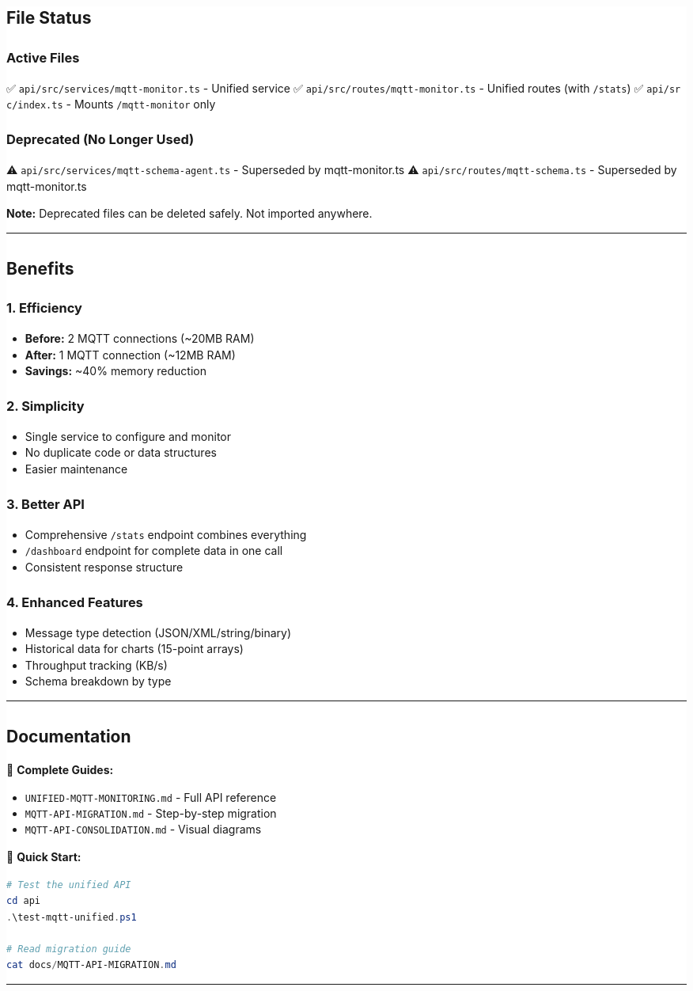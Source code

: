 
## File Status

### Active Files
✅ `api/src/services/mqtt-monitor.ts` - Unified service
✅ `api/src/routes/mqtt-monitor.ts` - Unified routes (with `/stats`)
✅ `api/src/index.ts` - Mounts `/mqtt-monitor` only

### Deprecated (No Longer Used)
⚠️ `api/src/services/mqtt-schema-agent.ts` - Superseded by mqtt-monitor.ts
⚠️ `api/src/routes/mqtt-schema.ts` - Superseded by mqtt-monitor.ts

**Note:** Deprecated files can be deleted safely. Not imported anywhere.

---

## Benefits

### 1. **Efficiency**
- **Before:** 2 MQTT connections (~20MB RAM)
- **After:** 1 MQTT connection (~12MB RAM)
- **Savings:** ~40% memory reduction

### 2. **Simplicity**
- Single service to configure and monitor
- No duplicate code or data structures
- Easier maintenance

### 3. **Better API**
- Comprehensive `/stats` endpoint combines everything
- `/dashboard` endpoint for complete data in one call
- Consistent response structure

### 4. **Enhanced Features**
- Message type detection (JSON/XML/string/binary)
- Historical data for charts (15-point arrays)
- Throughput tracking (KB/s)
- Schema breakdown by type

---

## Documentation

📄 **Complete Guides:**
- `UNIFIED-MQTT-MONITORING.md` - Full API reference
- `MQTT-API-MIGRATION.md` - Step-by-step migration
- `MQTT-API-CONSOLIDATION.md` - Visual diagrams

📝 **Quick Start:**
```powershell
# Test the unified API
cd api
.\test-mqtt-unified.ps1

# Read migration guide
cat docs/MQTT-API-MIGRATION.md
```

---